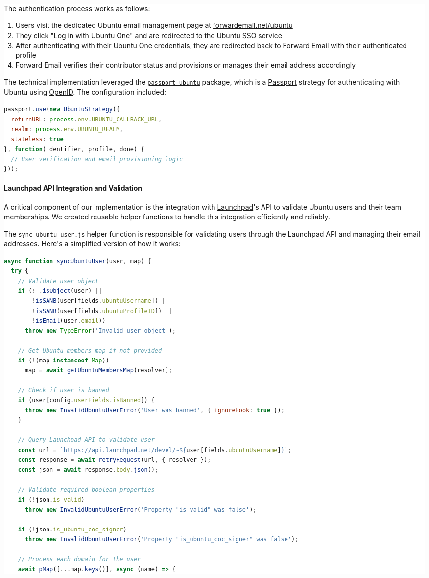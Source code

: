 The authentication process works as follows:

1. Users visit the dedicated Ubuntu email management page at [forwardemail.net/ubuntu](https://forwardemail.net/ubuntu)
2. They click "Log in with Ubuntu One" and are redirected to the Ubuntu SSO service
3. After authenticating with their Ubuntu One credentials, they are redirected back to Forward Email with their authenticated profile
4. Forward Email verifies their contributor status and provisions or manages their email address accordingly

The technical implementation leveraged the [`passport-ubuntu`](https://www.npmjs.com/package/passport-ubuntu) package, which is a [Passport](https://www.npmjs.com/package/passport) strategy for authenticating with Ubuntu using [OpenID](https://en.wikipedia.org/wiki/OpenID). The configuration included:

```javascript
passport.use(new UbuntuStrategy({
  returnURL: process.env.UBUNTU_CALLBACK_URL,
  realm: process.env.UBUNTU_REALM,
  stateless: true
}, function(identifier, profile, done) {
  // User verification and email provisioning logic
}));
```

#### Launchpad API Integration and Validation

A critical component of our implementation is the integration with [Launchpad](https://en.wikipedia.org/wiki/Launchpad_\(website\))'s API to validate Ubuntu users and their team memberships. We created reusable helper functions to handle this integration efficiently and reliably.

The `sync-ubuntu-user.js` helper function is responsible for validating users through the Launchpad API and managing their email addresses. Here's a simplified version of how it works:

```javascript
async function syncUbuntuUser(user, map) {
  try {
    // Validate user object
    if (!_.isObject(user) ||
        !isSANB(user[fields.ubuntuUsername]) ||
        !isSANB(user[fields.ubuntuProfileID]) ||
        !isEmail(user.email))
      throw new TypeError('Invalid user object');

    // Get Ubuntu members map if not provided
    if (!(map instanceof Map))
      map = await getUbuntuMembersMap(resolver);

    // Check if user is banned
    if (user[config.userFields.isBanned]) {
      throw new InvalidUbuntuUserError('User was banned', { ignoreHook: true });
    }

    // Query Launchpad API to validate user
    const url = `https://api.launchpad.net/devel/~${user[fields.ubuntuUsername]}`;
    const response = await retryRequest(url, { resolver });
    const json = await response.body.json();

    // Validate required boolean properties
    if (!json.is_valid)
      throw new InvalidUbuntuUserError('Property "is_valid" was false');

    if (!json.is_ubuntu_coc_signer)
      throw new InvalidUbuntuUserError('Property "is_ubuntu_coc_signer" was false');

    // Process each domain for the user
    await pMap([...map.keys()], async (name) => {
```